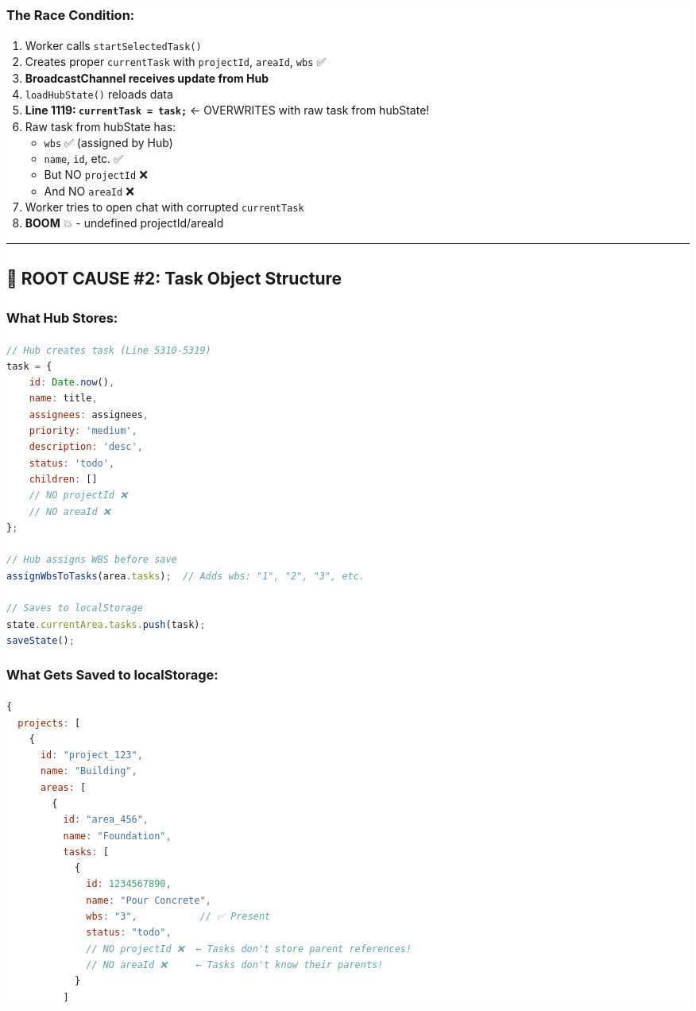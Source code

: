### The Race Condition:

1. Worker calls `startSelectedTask()`
2. Creates proper `currentTask` with `projectId`, `areaId`, `wbs` ✅
3. **BroadcastChannel receives update from Hub**
4. `loadHubState()` reloads data
5. **Line 1119: `currentTask = task;`** ← OVERWRITES with raw task from hubState!
6. Raw task from hubState has:
   - `wbs` ✅ (assigned by Hub)
   - `name`, `id`, etc. ✅
   - But NO `projectId` ❌
   - And NO `areaId` ❌
7. Worker tries to open chat with corrupted `currentTask`
8. **BOOM** 💥 - undefined projectId/areaId

---

## 🔴 ROOT CAUSE #2: Task Object Structure

### What Hub Stores:
```javascript
// Hub creates task (Line 5310-5319)
task = {
    id: Date.now(),
    name: title,
    assignees: assignees,
    priority: 'medium',
    description: 'desc',
    status: 'todo',
    children: []
    // NO projectId ❌
    // NO areaId ❌
};

// Hub assigns WBS before save
assignWbsToTasks(area.tasks);  // Adds wbs: "1", "2", "3", etc.

// Saves to localStorage
state.currentArea.tasks.push(task);
saveState();
```

### What Gets Saved to localStorage:
```javascript
{
  projects: [
    {
      id: "project_123",
      name: "Building",
      areas: [
        {
          id: "area_456",
          name: "Foundation",
          tasks: [
            {
              id: 1234567890,
              name: "Pour Concrete",
              wbs: "3",           // ✅ Present
              status: "todo",
              // NO projectId ❌  ← Tasks don't store parent references!
              // NO areaId ❌     ← Tasks don't know their parents!
            }
          ]
```
